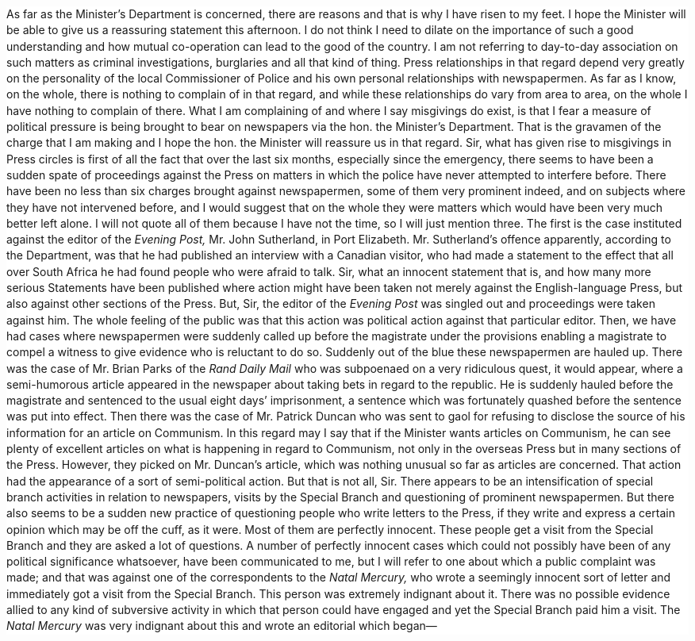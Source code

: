 <p>As far as the Minister&#x2019;s Department is concerned, there are reasons and that is why I have risen to my feet. I hope the Minister will be able to give us a reassuring statement this afternoon. I do not think I need to dilate on the importance of such a good understanding and how mutual co-operation can lead to the good of the country. I am not referring to day-to-day association on such matters as criminal investigations, burglaries and all that kind of thing. Press relationships in that regard depend very greatly on the personality of the local Commissioner of Police and his own personal relationships with newspapermen. As far as I know, on the whole, there is nothing to complain of in that regard, and while these relationships do vary from area to area, on the whole I have nothing to complain of there. What I am complaining of and where I say misgivings do exist, is that I fear a measure of political pressure is being brought to bear on newspapers via the hon. the Minister&#x2019;s Department. That is the gravamen of the charge that I am making and I hope the hon. the Minister will reassure us in that regard. Sir, what has given rise to misgivings in Press circles is first of all the fact that over the last six months, especially since the emergency, there seems to have been a sudden spate of proceedings against the Press on matters in which the police have never attempted to interfere before. There have been no less than six charges brought against newspapermen, some of them very prominent indeed, and on subjects where they have not intervened before, and I would suggest that on the whole they were matters which would have been very much better left alone. I will not quote all of them because I have not the time, so I will just mention three. The first is the case instituted against the editor of the <i>Evening Post,</i> Mr. John Sutherland, in Port Elizabeth. Mr. Sutherland&#x2019;s offence apparently, according to the Department, was that he had published an interview with a Canadian visitor, who had made a statement to the effect that all over South Africa he had found people who were afraid to talk. Sir, what an innocent statement that is, and how many more serious <span class="col_4969-4970" refersTo="page_1081"/>Statements have been published where action might have been taken not merely against the English-language Press, but also against other sections of the Press. But, Sir, the editor of the <i>Evening Post</i> was singled out and proceedings were taken against him. The whole feeling of the public was that this action was political action against that particular editor. Then, we have had cases where newspapermen were suddenly called up before the magistrate under the provisions enabling a magistrate to compel a witness to give evidence who is reluctant to do so. Suddenly out of the blue these newspapermen are hauled up. There was the case of Mr. Brian Parks of the <i>Rand Daily Mail</i> who was subpoenaed on a very ridiculous quest, it would appear, where a semi-humorous article appeared in the newspaper about taking bets in regard to the republic. He is suddenly hauled before the magistrate and sentenced to the usual eight days&#x2019; imprisonment, a sentence which was fortunately quashed before the sentence was put into effect. Then there was the case of Mr. Patrick Duncan who was sent to gaol for refusing to disclose the source of his information for an article on Communism. In this regard may I say that if the Minister wants articles on Communism, he can see plenty of excellent articles on what is happening in regard to Communism, not only in the overseas Press but in many sections of the Press. However, they picked on Mr. Duncan&#x2019;s article, which was nothing unusual so far as articles are concerned. That action had the appearance of a sort of semi-political action. But that is not all, Sir. There appears to be an intensification of special branch activities in relation to newspapers, visits by the Special Branch and questioning of prominent newspapermen. But there also seems to be a sudden new practice of questioning people who write letters to the Press, if they write and express a certain opinion which may be off the cuff, as it were. Most of them are perfectly innocent. These people get a visit from the Special Branch and they are asked a lot of questions. A number of perfectly innocent cases which could not possibly have been of any political significance whatsoever, have been communicated to me, but I will refer to one about which a public complaint was made; and that was against one of the correspondents to the <i>Natal Mercury,</i> who wrote a seemingly innocent sort of letter and immediately got a visit from the Special Branch. This person was extremely indignant about it. There was no possible evidence allied to any kind of subversive activity in which that person could have engaged and yet the Special Branch paid him a visit. The <i>Natal Mercury</i> was very indignant about this and wrote an editorial which began&#x2014;</p>
